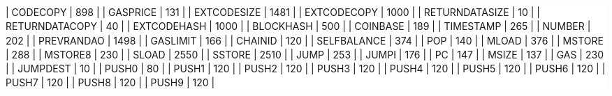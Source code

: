 | CODECOPY       |   898 |
| GASPRICE       |   131 |
| EXTCODESIZE    |  1481 |
| EXTCODECOPY    |  1000 |
| RETURNDATASIZE |    10 |
| RETURNDATACOPY |    40 |
| EXTCODEHASH    |  1000 |
| BLOCKHASH      |   500 |
| COINBASE       |   189 |
| TIMESTAMP      |   265 |
| NUMBER         |   202 |
| PREVRANDAO     |  1498 |
| GASLIMIT       |   166 |
| CHAINID        |   120 |
| SELFBALANCE    |   374 |
| POP            |   140 |
| MLOAD          |   376 |
| MSTORE         |   288 |
| MSTORE8        |   230 |
| SLOAD          |  2550 |
| SSTORE         |  2510 |
| JUMP           |   253 |
| JUMPI          |   176 |
| PC             |   147 |
| MSIZE          |   137 |
| GAS            |   230 |
| JUMPDEST       |    10 |
| PUSH0          |    80 |
| PUSH1          |   120 |
| PUSH2          |   120 |
| PUSH3          |   120 |
| PUSH4          |   120 |
| PUSH5          |   120 |
| PUSH6          |   120 |
| PUSH7          |   120 |
| PUSH8          |   120 |
| PUSH9          |   120 |